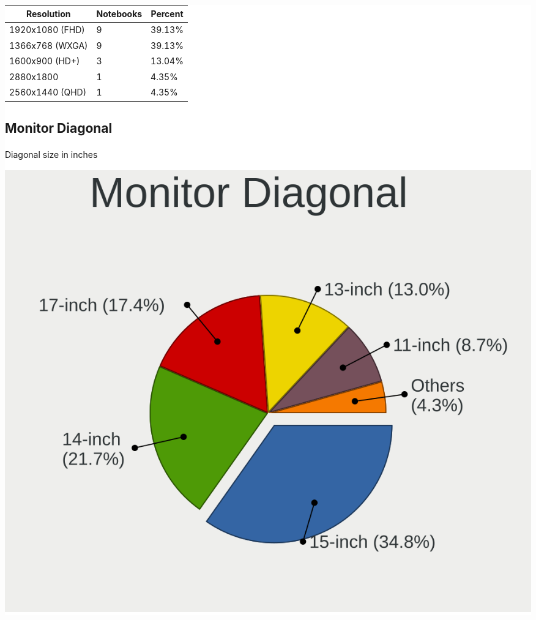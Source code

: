 
| Resolution      | Notebooks | Percent |
|-----------------|-----------|---------|
| 1920x1080 (FHD) | 9         | 39.13%  |
| 1366x768 (WXGA) | 9         | 39.13%  |
| 1600x900 (HD+)  | 3         | 13.04%  |
| 2880x1800       | 1         | 4.35%   |
| 2560x1440 (QHD) | 1         | 4.35%   |

Monitor Diagonal
----------------

Diagonal size in inches

![Monitor Diagonal](./images/pie_chart/mon_diagonal.svg)
